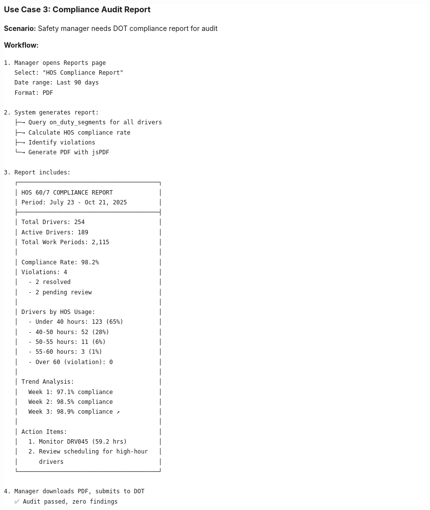
### Use Case 3: **Compliance Audit Report**

**Scenario:** Safety manager needs DOT compliance report for audit

**Workflow:**
```
1. Manager opens Reports page
   Select: "HOS Compliance Report"
   Date range: Last 90 days
   Format: PDF

2. System generates report:
   ├─→ Query on_duty_segments for all drivers
   ├─→ Calculate HOS compliance rate
   ├─→ Identify violations
   └─→ Generate PDF with jsPDF

3. Report includes:
   ┌────────────────────────────────────────┐
   │ HOS 60/7 COMPLIANCE REPORT             │
   │ Period: July 23 - Oct 21, 2025         │
   ├────────────────────────────────────────┤
   │ Total Drivers: 254                     │
   │ Active Drivers: 189                    │
   │ Total Work Periods: 2,115              │
   │                                        │
   │ Compliance Rate: 98.2%                 │
   │ Violations: 4                          │
   │   - 2 resolved                         │
   │   - 2 pending review                   │
   │                                        │
   │ Drivers by HOS Usage:                  │
   │   - Under 40 hours: 123 (65%)          │
   │   - 40-50 hours: 52 (28%)              │
   │   - 50-55 hours: 11 (6%)               │
   │   - 55-60 hours: 3 (1%)                │
   │   - Over 60 (violation): 0             │
   │                                        │
   │ Trend Analysis:                        │
   │   Week 1: 97.1% compliance             │
   │   Week 2: 98.5% compliance             │
   │   Week 3: 98.9% compliance ↗           │
   │                                        │
   │ Action Items:                          │
   │   1. Monitor DRV045 (59.2 hrs)         │
   │   2. Review scheduling for high-hour   │
   │      drivers                           │
   └────────────────────────────────────────┘

4. Manager downloads PDF, submits to DOT
   ✅ Audit passed, zero findings
```
